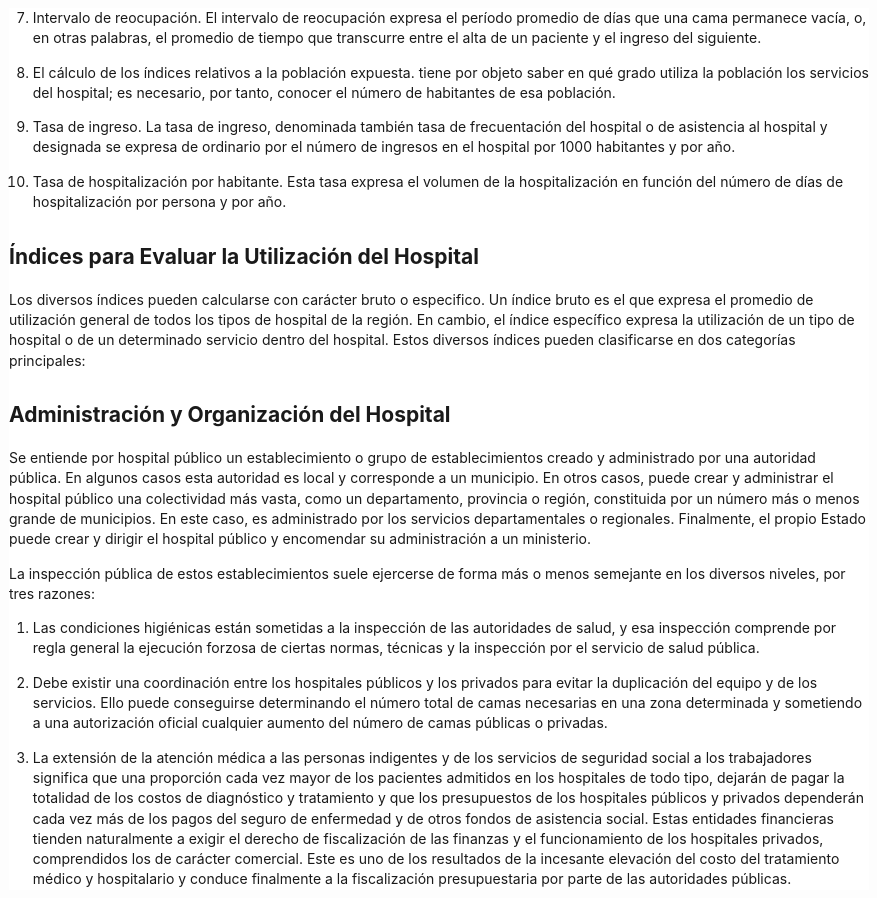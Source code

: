 7.	Intervalo de reocupación. El intervalo de reocupación expresa el período promedio de días que una cama permanece vacía, o, en otras palabras, el promedio de tiempo que transcurre entre el alta de un paciente y el ingreso del siguiente.

8.	El cálculo de los índices relativos a la población expuesta. tiene por objeto saber en qué grado utiliza la población los servicios del hospital; es necesario, por tanto, conocer el número de habitantes de esa población.

9.	Tasa de ingreso. La tasa de ingreso, denominada también tasa de frecuentación del hospital o de asistencia al hospital y designada se expresa de ordinario por el número de ingresos en el hospital por 1000 habitantes y por año.

10.	Tasa de hospitalización por habitante. Esta tasa expresa el volumen de la hospitalización en función del número de días de hospitalización por persona y por año.


## Índices para Evaluar la Utilización del Hospital

Los diversos índices pueden calcularse con carácter bruto o especifico. Un índice bruto es el que expresa el promedio de utilización general de todos los tipos de hospital de la región. En cambio, el índice específico expresa la utilización de un tipo de hospital o de un determinado servicio dentro del hospital. Estos diversos índices pueden clasificarse en dos categorías principales: 


## Administración y Organización del Hospital

Se entiende por hospital público un establecimiento o grupo de establecimientos creado y administrado por una autoridad pública. En algunos casos esta autoridad es local y corresponde a un municipio. En otros casos, puede crear y administrar el hospital público una colectividad más vasta, como un departamento, provincia o región, constituida por un número más o menos grande de municipios. En este caso, es administrado por los servicios departamentales o regionales. Finalmente, el propio Estado puede crear y dirigir el hospital público y encomendar su administración a un ministerio.

La inspección pública de estos establecimientos suele ejercerse de forma más o menos semejante en los diversos niveles, por tres razones:

1.	Las condiciones higiénicas están sometidas a la inspección de las autoridades de salud, y esa inspección comprende por regla general la ejecución forzosa de ciertas normas, técnicas y la inspección por el servicio de salud pública. 

2.	Debe existir una coordinación entre los hospitales públicos y los privados para evitar la duplicación del equipo y de los servicios. Ello puede conseguirse determinando el número total de camas necesarias en una zona determinada y sometiendo a una autorización oficial cualquier aumento del número de camas públicas o privadas. 

3.	La extensión de la atención médica a las personas indigentes y de los servicios de seguridad social a los trabajadores significa que una proporción cada vez mayor de los pacientes admitidos en los hospitales de todo tipo, dejarán de pagar la totalidad de los costos de diagnóstico y tratamiento y que los presupuestos de los hospitales públicos y privados dependerán cada vez más de los pagos del seguro de enfermedad y de otros fondos de asistencia social. Estas entidades financieras tienden naturalmente a exigir el derecho de fiscalización de las finanzas y el funcionamiento de los hospitales privados, comprendidos los de carácter comercial. Este es uno de los resultados de la incesante elevación del costo del tratamiento médico y hospitalario y conduce finalmente a la fiscalización presupuestaria por parte de las autoridades públicas.

